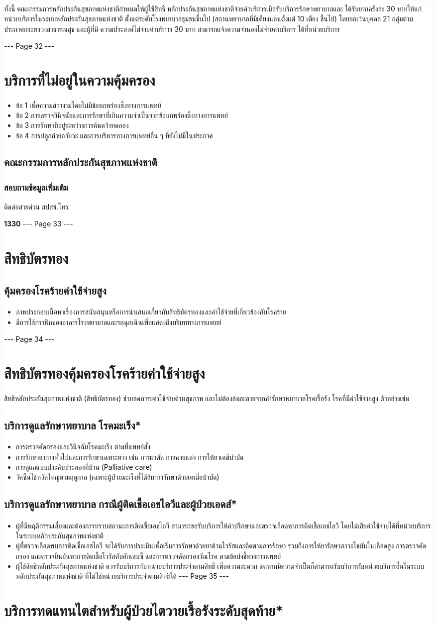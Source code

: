ทั้งนี้ คณะกรรมการหลักประกันสุขภาพแห่งชาติกำหนดให้ผู้ใช้สิทธิ์
หลักประกันสุขภาพแห่งชาติจ่ายค่าบริการเมื่อรับบริการรักษาพยาบาลและ
ได้รับยากครั้งละ 30 บาทให้แก่หน่วยบริการในระบบหลักประกันสุขภาพแห่งชาติ
ตั้งแต่ระดับโรงพยาบาลชุมชนขึ้นไป (สถานพยาบาลที่มีเตียงนอนตั้งแต่ 10 เตียง
ขึ้นไป) โดยยกเว้นบุคคล 21 กลุ่มตามประกาศกระทรวงสาธารณสุข และผู้ที่มี
ความประสงค์ไม่จ่ายค่าบริการ 30 บาท สามารถแจ้งความจำนองไม่จ่ายค่าบริการ
ได้ที่หน่วยบริการ

--- Page 32 ---
# บริการที่ไม่อยู่ในความคุ้มครอง

- ข้อ 1 เพื่อความสว่างามโดยไม่มีข้อบกพร่องซึ่งทางการแพทย์
- ข้อ 2 การตรวจวินิจฉัยและการรักษาที่เกินความจำเป็นจากข้อบกพร่องซึ่งทางการแพทย์
- ข้อ 3 การรักษาที่อยู่ระหว่างการค้นคว้าทดลอง
- ข้อ 4 การปลูกถ่ายอวัยวะ และการบริหารทางการแพทย์อื่น ๆ ที่ยังไม่มีในประกาศ

## คณะกรรมการหลักประกันสุขภาพแห่งชาติ

### สอบถามข้อมูลเพิ่มเติม
ติดต่อสายด่วน สปสช.โทร

**1330**
--- Page 33 ---
# สิทธิบัตรทอง

## คุ้มครองโรคร้ายค่าใช้จ่ายสูง
- ภาพประกอบเนื้อหาเรื่องการสนับสนุนหรือการนำเสนอเกี่ยวกับสิทธิบัตรทองและค่าใช้จ่ายที่เกี่ยวข้องกับโรคร้าย
- มีการใช้กราฟิกของอาคารโรงพยาบาลและรถฉุกเฉินเพื่อแสดงถึงบริบททางการแพทย์

--- Page 34 ---
# สิทธิบัตรทองคุ้มครองโรคร้ายค่าใช้จ่ายสูง

สิทธิหลักประกันสุขภาพแห่งชาติ (สิทธิบัตรทอง) ช่วยลดภาระค่าใช้จ่ายด้านสุขภาพ และไม่ต้องล้มละลายจากค่ารักษาพยาบาลโรคเรื้อรัง โรคที่มีค่าใช้จ่ายสูง ตัวอย่างเช่น

## บริการดูแลรักษาพยาบาล โรคมะเร็ง*
- การตรวจคัดกรองและวินิจฉัยโรคมะเร็ง ตามที่แพทย์สั่ง
- การรักษาอาการทั่วไปและการรักษาเฉพาะทาง เช่น การผ่าตัด การฉายแสง การให้ยาเคมีบำบัด
- การดูแลแบบประคับประคองที่บ้าน (Palliative care)
- วัคซีนไข้หวัดใหญ่ตามฤดูกาล (เฉพาะผู้ป่วยมะเร็งที่ได้รับการรักษาด้วยเคเมี๋ยบ้าบัด)

## บริการดูแลรักษาพยาบาล กรณีผู้ติดเชื้อเอชไอวีและผู้ป่วยเอดส์*
- ผู้ที่มีพฤติกรรมเสี่ยงและต้องการทราบสถานะการติดเชื้อเอชไอวี สามารถขอรับบริการให้คำปรึกษาและตรวจเลือดหาการติดเชื้อเอชไอวี โดยไม่เสียค่าใช้จ่ายได้ที่หน่วยบริการในระบบหลักประกันสุขภาพแห่งชาติ
- ผู้ที่ตรวจเลือดพบการติดเชื้อเอชไอวี จะได้รับการประเมินเพื่อเริ่มการรักษาด้วยยาต้านไวรัสและติดตามการรักษา รวมถึงการให้ยารักษาภาวะไขมันในเลือดสูง การตรวจคัดกรอง และตรวจยืนยันหาการติดเชื้อไวรัสตับอักเสบซี และการตรวจคัดกรองวัณโรค ตามข้อบ่งชี้ทางการแพทย์
- ผู้ใช้สิทธิหลักประกันสุขภาพแห่งชาติ ควรรับบริการกับหน่วยบริการประจำตามสิทธิ์ เพื่อความสะดวก แต่หากมีความจำเป็นก็สามารถรับบริการกับหน่วยบริการอื่นในระบบหลักประกันสุขภาพแห่งชาติ ที่ไม่ใช่หน่วยบริการประจำตามสิทธิได้
--- Page 35 ---
# บริการทดแทนไตสำหรับผู้ป่วยไตวายเรื้อรังระดับสุดท้าย*
